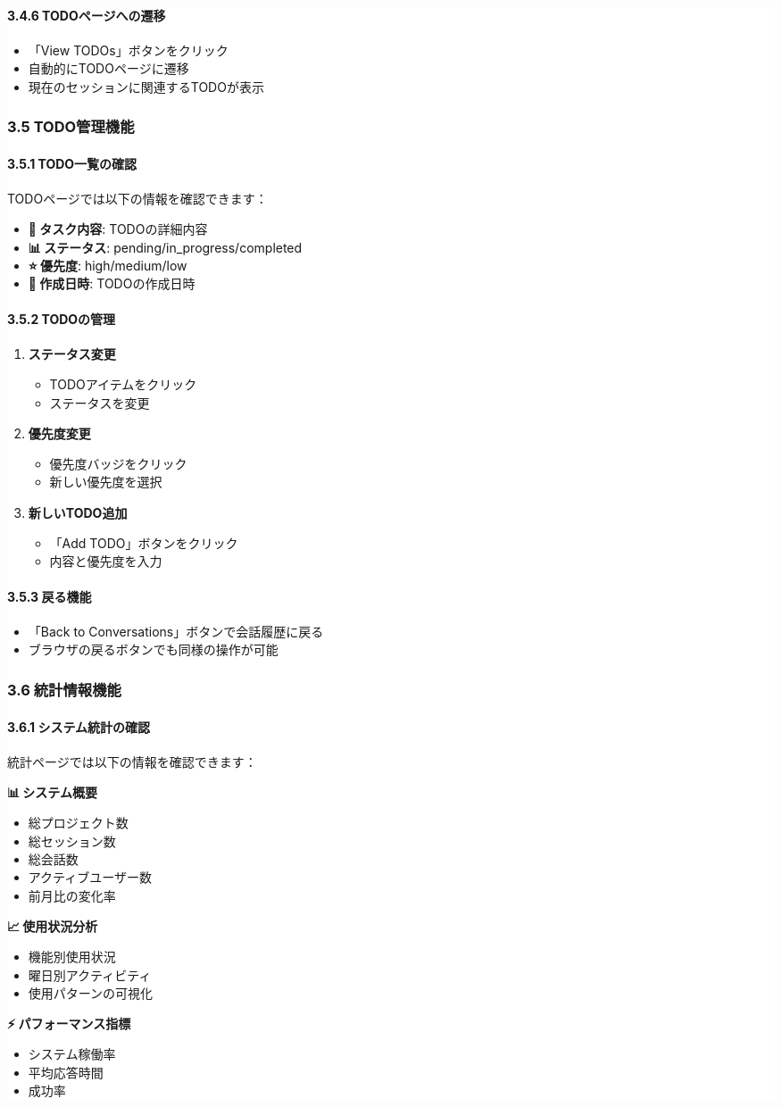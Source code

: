 #### 3.4.6 TODOページへの遷移
- 「View TODOs」ボタンをクリック
- 自動的にTODOページに遷移
- 現在のセッションに関連するTODOが表示

### 3.5 TODO管理機能

#### 3.5.1 TODO一覧の確認
TODOページでは以下の情報を確認できます：

- **📝 タスク内容**: TODOの詳細内容
- **📊 ステータス**: pending/in_progress/completed
- **⭐ 優先度**: high/medium/low
- **📅 作成日時**: TODOの作成日時

#### 3.5.2 TODOの管理
1. **ステータス変更**
   - TODOアイテムをクリック
   - ステータスを変更

2. **優先度変更**
   - 優先度バッジをクリック
   - 新しい優先度を選択

3. **新しいTODO追加**
   - 「Add TODO」ボタンをクリック
   - 内容と優先度を入力

#### 3.5.3 戻る機能
- 「Back to Conversations」ボタンで会話履歴に戻る
- ブラウザの戻るボタンでも同様の操作が可能

### 3.6 統計情報機能

#### 3.6.1 システム統計の確認
統計ページでは以下の情報を確認できます：

**📊 システム概要**
- 総プロジェクト数
- 総セッション数
- 総会話数
- アクティブユーザー数
- 前月比の変化率

**📈 使用状況分析**
- 機能別使用状況
- 曜日別アクティビティ
- 使用パターンの可視化

**⚡ パフォーマンス指標**
- システム稼働率
- 平均応答時間
- 成功率
